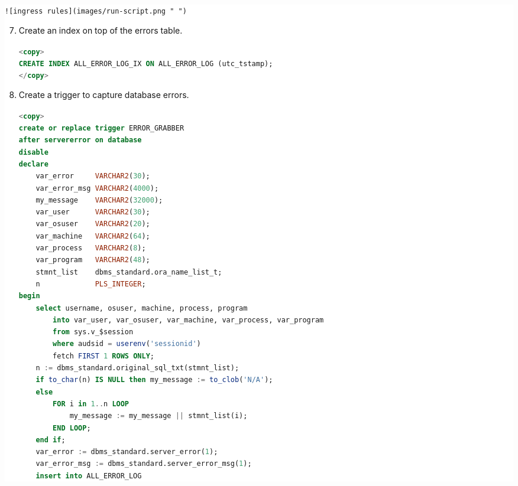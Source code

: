     ![ingress rules](images/run-script.png " ")

7. Create an index on top of the errors table.

    ```sql
    <copy>
    CREATE INDEX ALL_ERROR_LOG_IX ON ALL_ERROR_LOG (utc_tstamp);
    </copy>
    ```

8. Create a trigger to capture database errors.

    ```sql
    <copy>
    create or replace trigger ERROR_GRABBER
    after servererror on database
    disable
    declare
        var_error     VARCHAR2(30);
        var_error_msg VARCHAR2(4000);
        my_message    VARCHAR2(32000);
        var_user      VARCHAR2(30);
        var_osuser    VARCHAR2(20);
        var_machine   VARCHAR2(64);
        var_process   VARCHAR2(8);
        var_program   VARCHAR2(48);
        stmnt_list    dbms_standard.ora_name_list_t;
        n             PLS_INTEGER;
    begin
        select username, osuser, machine, process, program
            into var_user, var_osuser, var_machine, var_process, var_program
            from sys.v_$session
            where audsid = userenv('sessionid')
            fetch FIRST 1 ROWS ONLY;
        n := dbms_standard.original_sql_txt(stmnt_list);
        if to_char(n) IS NULL then my_message := to_clob('N/A');
        else
            FOR i in 1..n LOOP
                my_message := my_message || stmnt_list(i);
            END LOOP;
        end if;
        var_error := dbms_standard.server_error(1);
        var_error_msg := dbms_standard.server_error_msg(1);
        insert into ALL_ERROR_LOG